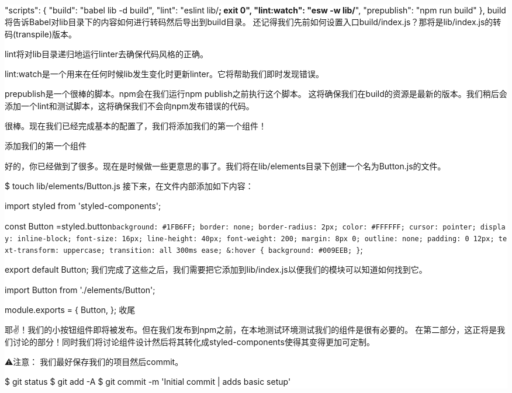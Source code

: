 "scripts": {
  "build": "babel lib -d build",
  "lint": "eslint lib/**; exit 0",
  "lint:watch": "esw -w lib/**",
  "prepublish": "npm run build"
},
build将告诉Babel对lib目录下的内容如何进行转码然后导出到build目录。 还记得我们先前如何设置入口build/index.js？那将是lib/index.js的转码(transpile)版本。

lint将对lib目录递归地运行linter去确保代码风格的正确。

lint:watch是一个用来在任何时候lib发生变化时更新linter。它将帮助我们即时发现错误。

prepublish是一个很棒的脚本。npm会在我们运行npm publish之前执行这个脚本。 这将确保我们在build的资源是最新的版本。我们稍后会添加一个lint和测试脚本，这将确保我们不会向npm发布错误的代码。

很棒。现在我们已经完成基本的配置了，我们将添加我们的第一个组件！

添加我们的第一个组件

好的，你已经做到了很多。现在是时候做一些更意思的事了。我们将在lib/elements目录下创建一个名为Button.js的文件。

$ touch lib/elements/Button.js
接下来，在文件内部添加如下内容：

import styled from 'styled-components';

const Button =styled.button`
  background: #1FB6FF;
  border: none;
  border-radius: 2px;
  color: #FFFFFF;
  cursor: pointer;
  display: inline-block;
  font-size: 16px;
  line-height: 40px;
  font-weight: 200;
  margin: 8px 0;
  outline: none;
  padding: 0 12px;
  text-transform: uppercase;
  transition: all 300ms ease;
  &:hover {
    background: #009EEB;
  }
`;

export default Button;
我们完成了这些之后，我们需要把它添加到lib/index.js以便我们的模块可以知道如何找到它。

import Button from './elements/Button';

module.exports = {
  Button,
};
收尾

耶✌️！我们的小按钮组件即将被发布。但在我们发布到npm之前，在本地测试环境测试我们的组件是很有必要的。 在第二部分，这正将是我们讨论的部分！同时我们将讨论组件设计然后将其转化成styled-components使得其变得更加可定制。

⚠️注意： 我们最好保存我们的项目然后commit。

$ git status
$ git add -A
$ git commit -m 'Initial commit | adds basic setup'
